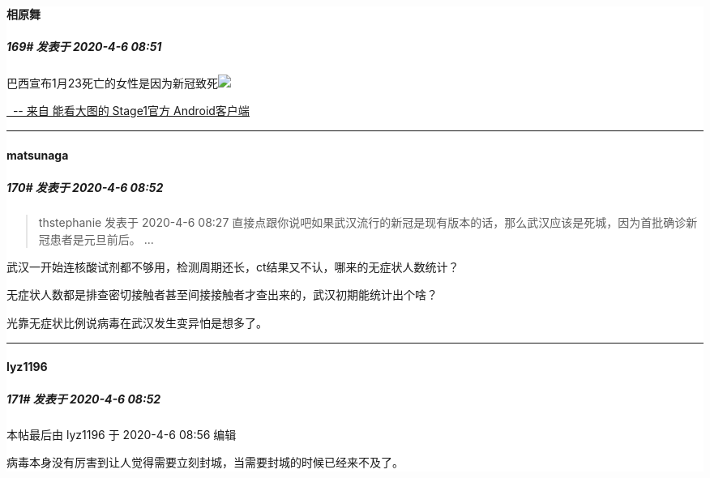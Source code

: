 ####  相原舞  
##### 169#       发表于 2020-4-6 08:51


巴西宣布1月23死亡的女性是因为新冠致死<img src="https://static.saraba1st.com/image/smiley/face2017/005.png" referrerpolicy="no-referrer">

[  -- 来自 能看大图的 Stage1官方 Android客户端](https://www.coolapk.com/apk/140634)


-----

####  matsunaga  
##### 170#       发表于 2020-4-6 08:52


<blockquote>thstephanie 发表于 2020-4-6 08:27
直接点跟你说吧如果武汉流行的新冠是现有版本的话，那么武汉应该是死城，因为首批确诊新冠患者是元旦前后。 ...</blockquote>
武汉一开始连核酸试剂都不够用，检测周期还长，ct结果又不认，哪来的无症状人数统计？


无症状人数都是排查密切接触者甚至间接接触者才查出来的，武汉初期能统计出个啥？


光靠无症状比例说病毒在武汉发生变异怕是想多了。


-----

####  lyz1196  
##### 171#       发表于 2020-4-6 08:52


 本帖最后由 lyz1196 于 2020-4-6 08:56 编辑 

病毒本身没有厉害到让人觉得需要立刻封城，当需要封城的时候已经来不及了。

